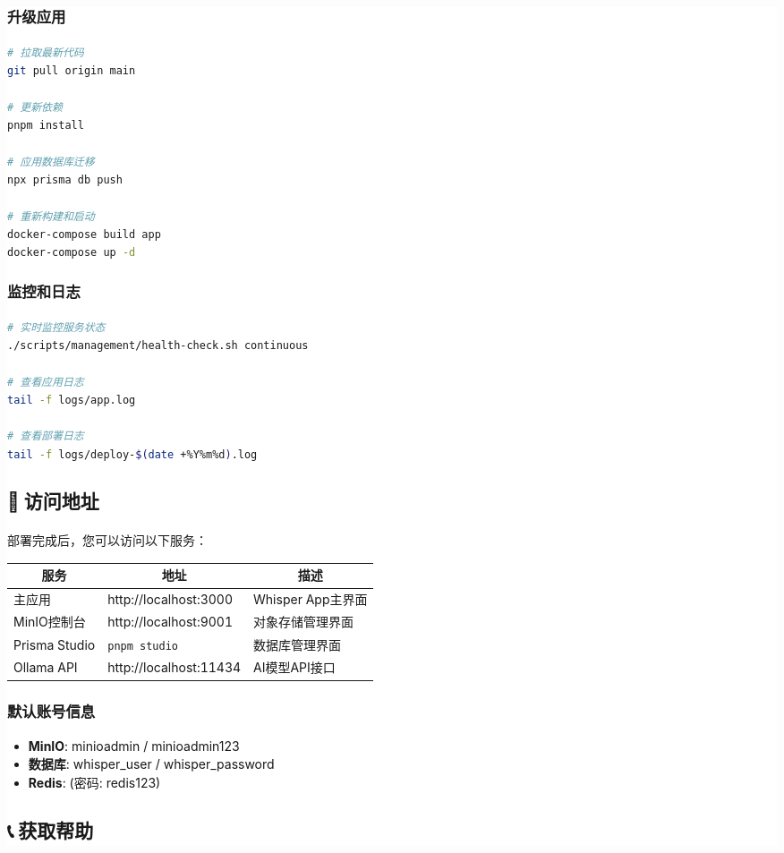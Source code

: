 ### 升级应用

```bash
# 拉取最新代码
git pull origin main

# 更新依赖
pnpm install

# 应用数据库迁移
npx prisma db push

# 重新构建和启动
docker-compose build app
docker-compose up -d
```

### 监控和日志

```bash
# 实时监控服务状态
./scripts/management/health-check.sh continuous

# 查看应用日志
tail -f logs/app.log

# 查看部署日志
tail -f logs/deploy-$(date +%Y%m%d).log
```

## 🔗 访问地址

部署完成后，您可以访问以下服务：

| 服务 | 地址 | 描述 |
|------|------|------|
| 主应用 | http://localhost:3000 | Whisper App主界面 |
| MinIO控制台 | http://localhost:9001 | 对象存储管理界面 |
| Prisma Studio | `pnpm studio` | 数据库管理界面 |
| Ollama API | http://localhost:11434 | AI模型API接口 |

### 默认账号信息

- **MinIO**: minioadmin / minioadmin123
- **数据库**: whisper_user / whisper_password
- **Redis**: (密码: redis123)

## 📞 获取帮助
